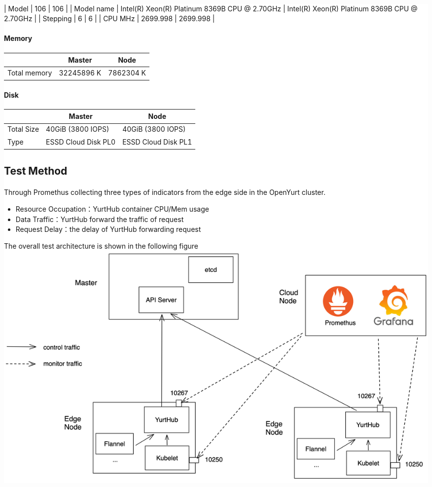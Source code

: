 | Model  | 106 | 106 |
| Model name  | Intel(R) Xeon(R) Platinum 8369B CPU @ 2.70GHz | Intel(R) Xeon(R) Platinum 8369B CPU @ 2.70GHz |
| Stepping  | 6 | 6 |
| CPU MHz | 2699.998 | 2699.998 |

#### Memory 
|  | Master  | Node  |
| --- | --- | --- |
| Total memory  | 32245896 K | 7862304 K |

#### Disk
|  | Master                     | Node                 |
| --- |-----------------------|----------------------|
| Total Size   | 40GiB (3800 IOPS)          | 40GiB (3800 IOPS)    |
| Type  | ESSD Cloud Disk PL0        | ESSD Cloud Disk PL1  |

## Test Method
Through Promethus collecting three types of indicators from the edge side in the OpenYurt cluster.

- Resource Occupation：YurtHub container CPU/Mem usage
- Data Traffic：YurtHub forward the traffic of request
- Request Delay：the delay of YurtHub forwarding request

The overall test architecture is shown in the following figure
![](../../static/img/docs/test-report/yurthub/arch.png)
